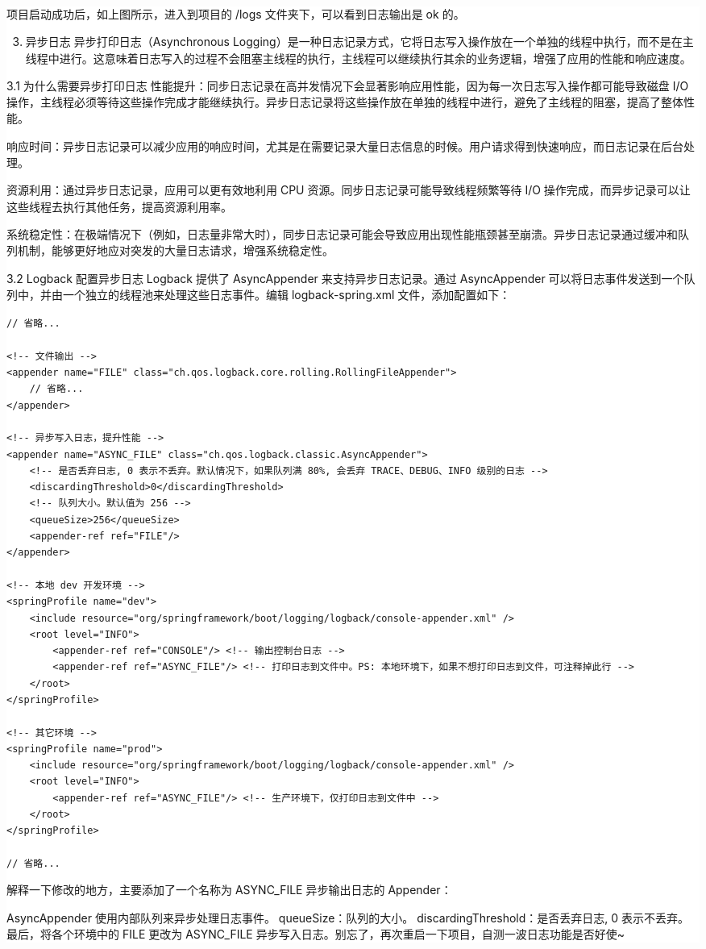 

项目启动成功后，如上图所示，进入到项目的 /logs 文件夹下，可以看到日志输出是 ok 的。

3. 异步日志
   异步打印日志（Asynchronous Logging）是一种日志记录方式，它将日志写入操作放在一个单独的线程中执行，而不是在主线程中进行。这意味着日志写入的过程不会阻塞主线程的执行，主线程可以继续执行其余的业务逻辑，增强了应用的性能和响应速度。

3.1 为什么需要异步打印日志
性能提升：同步日志记录在高并发情况下会显著影响应用性能，因为每一次日志写入操作都可能导致磁盘 I/O 操作，主线程必须等待这些操作完成才能继续执行。异步日志记录将这些操作放在单独的线程中进行，避免了主线程的阻塞，提高了整体性能。

响应时间：异步日志记录可以减少应用的响应时间，尤其是在需要记录大量日志信息的时候。用户请求得到快速响应，而日志记录在后台处理。

资源利用：通过异步日志记录，应用可以更有效地利用 CPU 资源。同步日志记录可能导致线程频繁等待 I/O 操作完成，而异步记录可以让这些线程去执行其他任务，提高资源利用率。

系统稳定性：在极端情况下（例如，日志量非常大时），同步日志记录可能会导致应用出现性能瓶颈甚至崩溃。异步日志记录通过缓冲和队列机制，能够更好地应对突发的大量日志请求，增强系统稳定性。

3.2 Logback 配置异步日志
Logback 提供了 AsyncAppender 来支持异步日志记录。通过 AsyncAppender 可以将日志事件发送到一个队列中，并由一个独立的线程池来处理这些日志事件。编辑 logback-spring.xml 文件，添加配置如下：

	// 省略...

	<!-- 文件输出 -->
    <appender name="FILE" class="ch.qos.logback.core.rolling.RollingFileAppender">
		// 省略...
    </appender>

    <!-- 异步写入日志，提升性能 -->
    <appender name="ASYNC_FILE" class="ch.qos.logback.classic.AsyncAppender">
        <!-- 是否丢弃日志, 0 表示不丢弃。默认情况下，如果队列满 80%, 会丢弃 TRACE、DEBUG、INFO 级别的日志 -->
        <discardingThreshold>0</discardingThreshold>
        <!-- 队列大小。默认值为 256 -->
        <queueSize>256</queueSize>
        <appender-ref ref="FILE"/>
    </appender>
    
    <!-- 本地 dev 开发环境 -->
    <springProfile name="dev">
        <include resource="org/springframework/boot/logging/logback/console-appender.xml" />
        <root level="INFO">
            <appender-ref ref="CONSOLE"/> <!-- 输出控制台日志 -->
            <appender-ref ref="ASYNC_FILE"/> <!-- 打印日志到文件中。PS: 本地环境下，如果不想打印日志到文件，可注释掉此行 -->
        </root>
    </springProfile>

    <!-- 其它环境 -->
    <springProfile name="prod">
        <include resource="org/springframework/boot/logging/logback/console-appender.xml" />
        <root level="INFO">
            <appender-ref ref="ASYNC_FILE"/> <!-- 生产环境下，仅打印日志到文件中 -->
        </root>
    </springProfile>
    
    // 省略...
解释一下修改的地方，主要添加了一个名称为 ASYNC_FILE 异步输出日志的 Appender：

AsyncAppender 使用内部队列来异步处理日志事件。
queueSize：队列的大小。
discardingThreshold：是否丢弃日志, 0 表示不丢弃。
最后，将各个环境中的 FILE 更改为 ASYNC_FILE 异步写入日志。别忘了，再次重启一下项目，自测一波日志功能是否好使~

